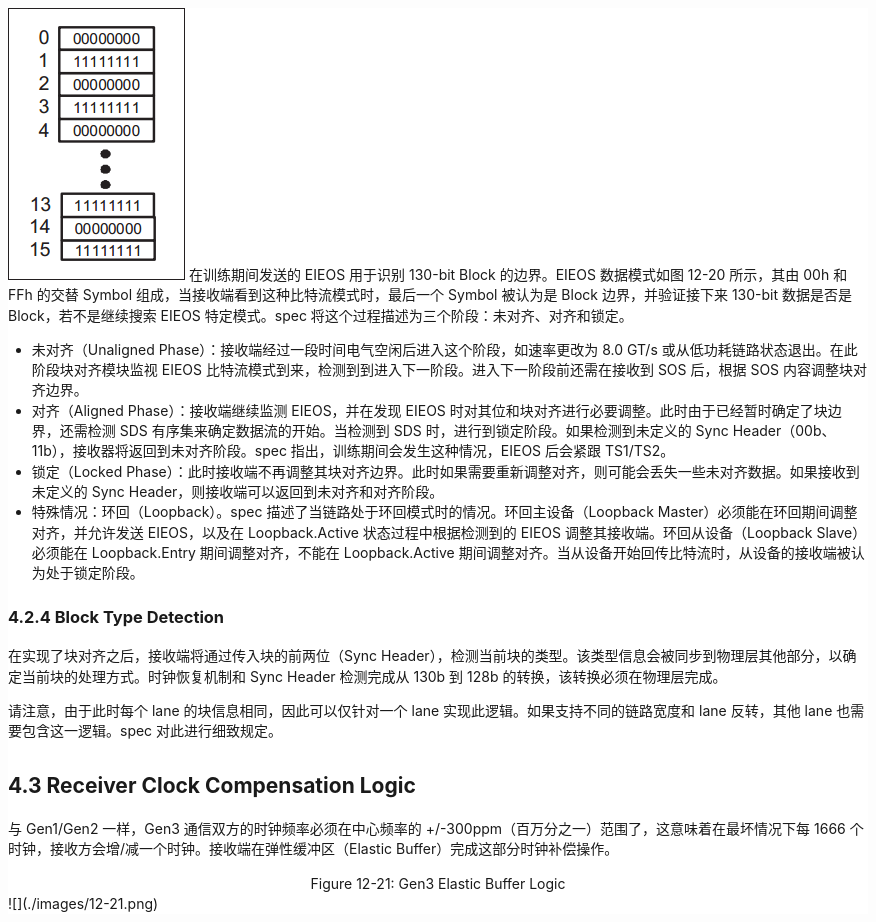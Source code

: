 ![](./images/12-20.png)
在训练期间发送的 EIEOS 用于识别 130-bit Block 的边界。EIEOS 数据模式如图 12-20 所示，其由 00h 和 FFh 的交替 Symbol 组成，当接收端看到这种比特流模式时，最后一个 Symbol 被认为是 Block 边界，并验证接下来 130-bit 数据是否是 Block，若不是继续搜索 EIEOS 特定模式。spec 将这个过程描述为三个阶段：未对齐、对齐和锁定。
- 未对齐（Unaligned Phase）：接收端经过一段时间电气空闲后进入这个阶段，如速率更改为 8.0 GT/s 或从低功耗链路状态退出。在此阶段块对齐模块监视 EIEOS 比特流模式到来，检测到到进入下一阶段。进入下一阶段前还需在接收到 SOS 后，根据 SOS 内容调整块对齐边界。
- 对齐（Aligned Phase）：接收端继续监测 EIEOS，并在发现 EIEOS 时对其位和块对齐进行必要调整。此时由于已经暂时确定了块边界，还需检测 SDS 有序集来确定数据流的开始。当检测到 SDS 时，进行到锁定阶段。如果检测到未定义的 Sync Header（00b、11b），接收器将返回到未对齐阶段。spec 指出，训练期间会发生这种情况，EIEOS 后会紧跟 TS1/TS2。
- 锁定（Locked Phase）：此时接收端不再调整其块对齐边界。此时如果需要重新调整对齐，则可能会丢失一些未对齐数据。如果接收到未定义的 Sync Header，则接收端可以返回到未对齐和对齐阶段。
- 特殊情况：环回（Loopback）。spec 描述了当链路处于环回模式时的情况。环回主设备（Loopback Master）必须能在环回期间调整对齐，并允许发送 EIEOS，以及在 Loopback.Active 状态过程中根据检测到的 EIEOS 调整其接收端。环回从设备（Loopback Slave）必须能在 Loopback.Entry 期间调整对齐，不能在 Loopback.Active 期间调整对齐。当从设备开始回传比特流时，从设备的接收端被认为处于锁定阶段。
### 4.2.4 Block Type Detection
在实现了块对齐之后，接收端将通过传入块的前两位（Sync Header），检测当前块的类型。该类型信息会被同步到物理层其他部分，以确定当前块的处理方式。时钟恢复机制和 Sync Header 检测完成从 130b 到 128b 的转换，该转换必须在物理层完成。

请注意，由于此时每个 lane 的块信息相同，因此可以仅针对一个 lane 实现此逻辑。如果支持不同的链路宽度和 lane 反转，其他 lane 也需要包含这一逻辑。spec 对此进行细致规定。

## 4.3 Receiver Clock Compensation Logic
与 Gen1/Gen2 一样，Gen3 通信双方的时钟频率必须在中心频率的 +/-300ppm（百万分之一）范围了，这意味着在最坏情况下每 1666 个时钟，接收方会增/减一个时钟。接收端在弹性缓冲区（Elastic Buffer）完成这部分时钟补偿操作。

<center>Figure 12-21: Gen3 Elastic Buffer Logic</center>
![](./images/12-21.png)